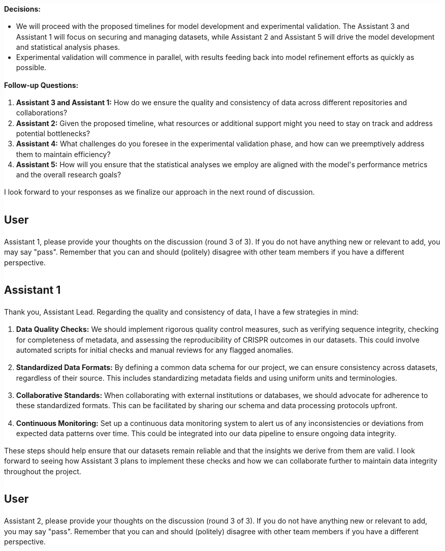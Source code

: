 **Decisions:**
- We will proceed with the proposed timelines for model development and experimental validation. The Assistant 3 and Assistant 1 will focus on securing and managing datasets, while Assistant 2 and Assistant 5 will drive the model development and statistical analysis phases.
- Experimental validation will commence in parallel, with results feeding back into model refinement efforts as quickly as possible.

**Follow-up Questions:**
1. **Assistant 3 and Assistant 1:** How do we ensure the quality and consistency of data across different repositories and collaborations?
2. **Assistant 2:** Given the proposed timeline, what resources or additional support might you need to stay on track and address potential bottlenecks?
3. **Assistant 4:** What challenges do you foresee in the experimental validation phase, and how can we preemptively address them to maintain efficiency?
4. **Assistant 5:** How will you ensure that the statistical analyses we employ are aligned with the model's performance metrics and the overall research goals?

I look forward to your responses as we finalize our approach in the next round of discussion.

## User

Assistant 1, please provide your thoughts on the discussion (round 3 of 3). If you do not have anything new or relevant to add, you may say "pass". Remember that you can and should (politely) disagree with other team members if you have a different perspective.

## Assistant 1

Thank you, Assistant Lead. Regarding the quality and consistency of data, I have a few strategies in mind:

1. **Data Quality Checks:** We should implement rigorous quality control measures, such as verifying sequence integrity, checking for completeness of metadata, and assessing the reproducibility of CRISPR outcomes in our datasets. This could involve automated scripts for initial checks and manual reviews for any flagged anomalies.

2. **Standardized Data Formats:** By defining a common data schema for our project, we can ensure consistency across datasets, regardless of their source. This includes standardizing metadata fields and using uniform units and terminologies.

3. **Collaborative Standards:** When collaborating with external institutions or databases, we should advocate for adherence to these standardized formats. This can be facilitated by sharing our schema and data processing protocols upfront.

4. **Continuous Monitoring:** Set up a continuous data monitoring system to alert us of any inconsistencies or deviations from expected data patterns over time. This could be integrated into our data pipeline to ensure ongoing data integrity.

These steps should help ensure that our datasets remain reliable and that the insights we derive from them are valid. I look forward to seeing how Assistant 3 plans to implement these checks and how we can collaborate further to maintain data integrity throughout the project.

## User

Assistant 2, please provide your thoughts on the discussion (round 3 of 3). If you do not have anything new or relevant to add, you may say "pass". Remember that you can and should (politely) disagree with other team members if you have a different perspective.
